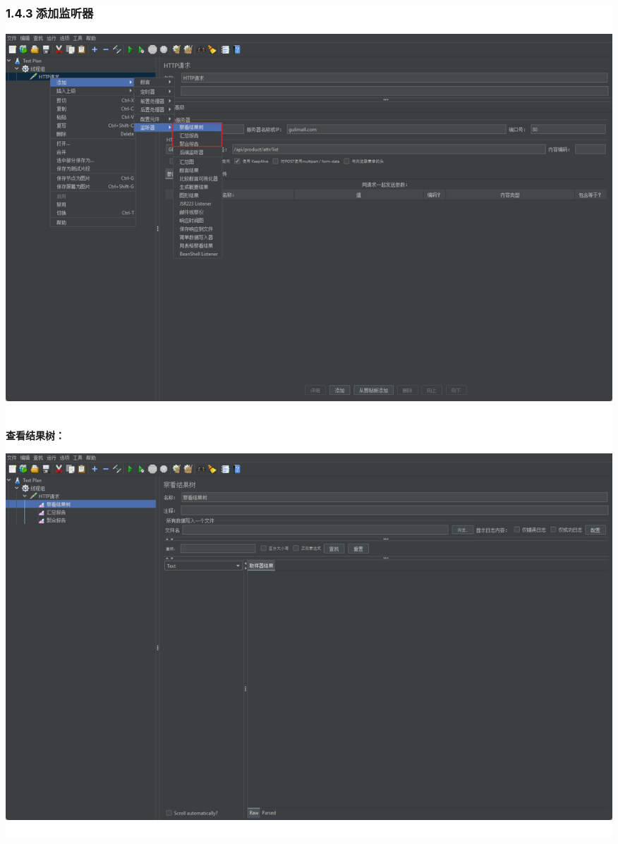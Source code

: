 ### 1.4.3 添加监听器

![image-20211101105027448](谷粒商城笔记+踩坑（11）——性能压测和调优，JMeter压力测试+jvisualvm监控性能+资源动静分离+修改堆内存.assets/5010fcbccc985ebd1b00accf9518f66a.png)![点击并拖拽以移动](data:image/gif;base64,R0lGODlhAQABAPABAP///wAAACH5BAEKAAAALAAAAAABAAEAAAICRAEAOw==)

**查看结果树：**

![image-20211101105131273](谷粒商城笔记+踩坑（11）——性能压测和调优，JMeter压力测试+jvisualvm监控性能+资源动静分离+修改堆内存.assets/552f31174ebdd4c4e1c284c4604172b2.png)![点击并拖拽以移动](data:image/gif;base64,R0lGODlhAQABAPABAP///wAAACH5BAEKAAAALAAAAAABAAEAAAICRAEAOw==)
